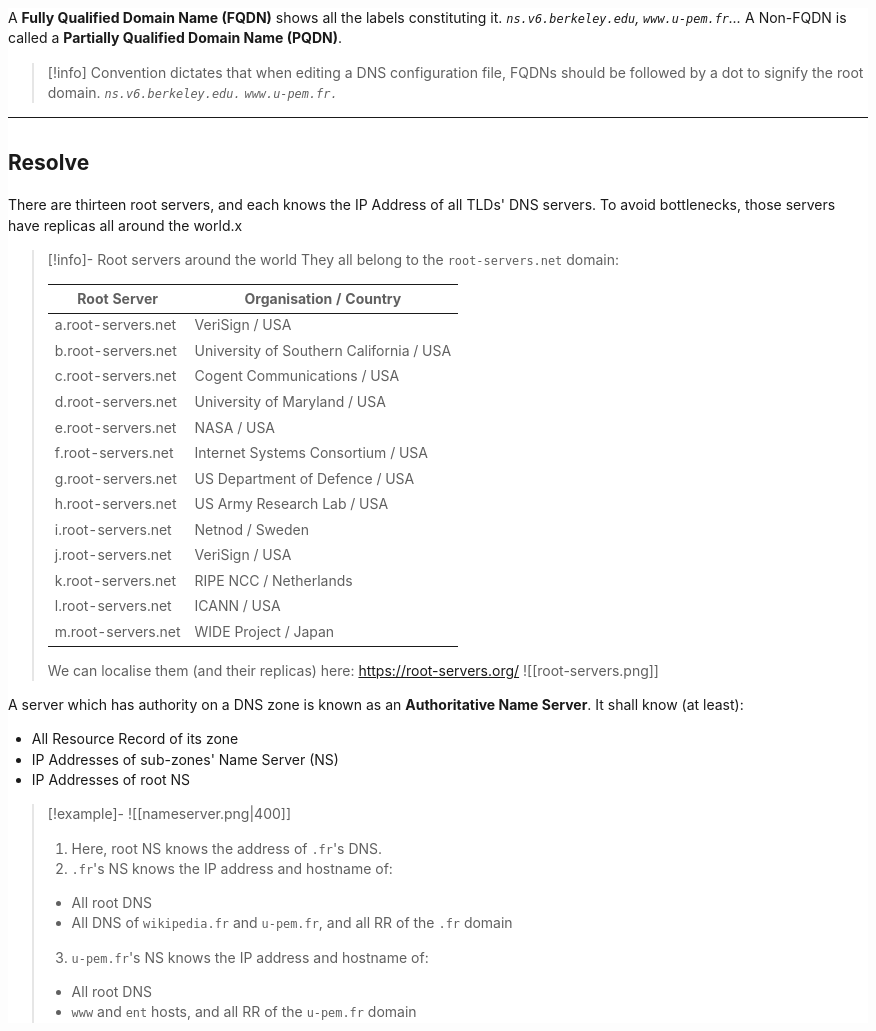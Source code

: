 
A **Fully Qualified Domain Name (FQDN)** shows all the labels constituting it.
	*`ns.v6.berkeley.edu`, `www.u-pem.fr`...*
A Non-FQDN is called a **Partially Qualified Domain Name (PQDN)**.
> [!info]
> Convention dictates that when editing a DNS configuration file, FQDNs should be followed by a dot to signify the root domain.
>	*`ns.v6.berkeley.edu.`
>	`www.u-pem.fr.`*


***
## Resolve

There are thirteen root servers, and each knows the IP Address of all TLDs' DNS servers.
To avoid bottlenecks, those servers have replicas all around the world.x

> [!info]- Root servers around the world
> They all belong to the `root-servers.net` domain:
> 
> | **Root Server**    | **Organisation / Country**              |
> | ------------------ | --------------------------------------- |
> | a.root-servers.net | VeriSign / USA                          |
> | b.root-servers.net | University of Southern California / USA |
> | c.root-servers.net | Cogent Communications / USA             |
> | d.root-servers.net | University of Maryland / USA            |
> | e.root-servers.net | NASA / USA                              |
> | f.root-servers.net | Internet Systems Consortium / USA       |
> | g.root-servers.net | US Department of Defence / USA          |
> | h.root-servers.net | US Army Research Lab / USA              |
> | i.root-servers.net | Netnod / Sweden                         |
> | j.root-servers.net | VeriSign / USA                          |
> | k.root-servers.net | RIPE NCC / Netherlands                  |
> | l.root-servers.net | ICANN / USA                             |
> | m.root-servers.net | WIDE Project / Japan                    |
> 
> We can localise them (and their replicas) here: https://root-servers.org/
> ![[root-servers.png]]

A server which has authority on a DNS zone is known as an **Authoritative Name Server**.
It shall know (at least):
- All Resource Record of its zone
- IP Addresses of sub-zones' Name Server (NS)
- IP Addresses of root NS

> [!example]-
> ![[nameserver.png|400]]
> 1. Here, root NS knows the address of `.fr`'s DNS.
> 2. `.fr`'s NS knows the IP address and hostname of: 
> - All root DNS
> - All DNS of `wikipedia.fr` and `u-pem.fr`, and all RR of the `.fr` domain
> 3. `u-pem.fr`'s NS knows the IP address and hostname of:
> - All root DNS
> - `www` and `ent` hosts, and all RR of the `u-pem.fr` domain
